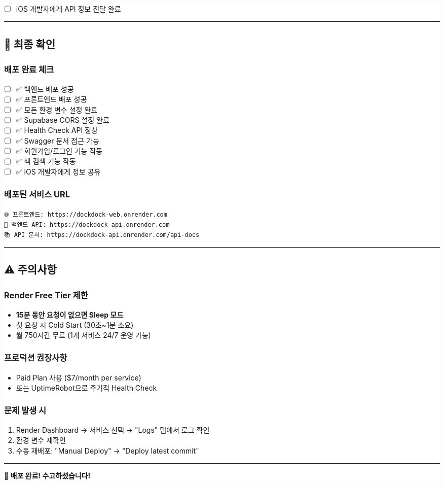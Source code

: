 - [ ] iOS 개발자에게 API 정보 전달 완료

---

## 🎯 최종 확인

### 배포 완료 체크
- [ ] ✅ 백엔드 배포 성공
- [ ] ✅ 프론트엔드 배포 성공
- [ ] ✅ 모든 환경 변수 설정 완료
- [ ] ✅ Supabase CORS 설정 완료
- [ ] ✅ Health Check API 정상
- [ ] ✅ Swagger 문서 접근 가능
- [ ] ✅ 회원가입/로그인 기능 작동
- [ ] ✅ 책 검색 기능 작동
- [ ] ✅ iOS 개발자에게 정보 공유

### 배포된 서비스 URL
```
🌐 프론트엔드: https://dockdock-web.onrender.com
🔌 백엔드 API: https://dockdock-api.onrender.com
📚 API 문서: https://dockdock-api.onrender.com/api-docs
```

---

## ⚠️ 주의사항

### Render Free Tier 제한
- **15분 동안 요청이 없으면 Sleep 모드**
- 첫 요청 시 Cold Start (30초~1분 소요)
- 월 750시간 무료 (1개 서비스 24/7 운영 가능)

### 프로덕션 권장사항
- Paid Plan 사용 ($7/month per service)
- 또는 UptimeRobot으로 주기적 Health Check

### 문제 발생 시
1. Render Dashboard → 서비스 선택 → "Logs" 탭에서 로그 확인
2. 환경 변수 재확인
3. 수동 재배포: "Manual Deploy" → "Deploy latest commit"

---

**🎉 배포 완료! 수고하셨습니다!**
